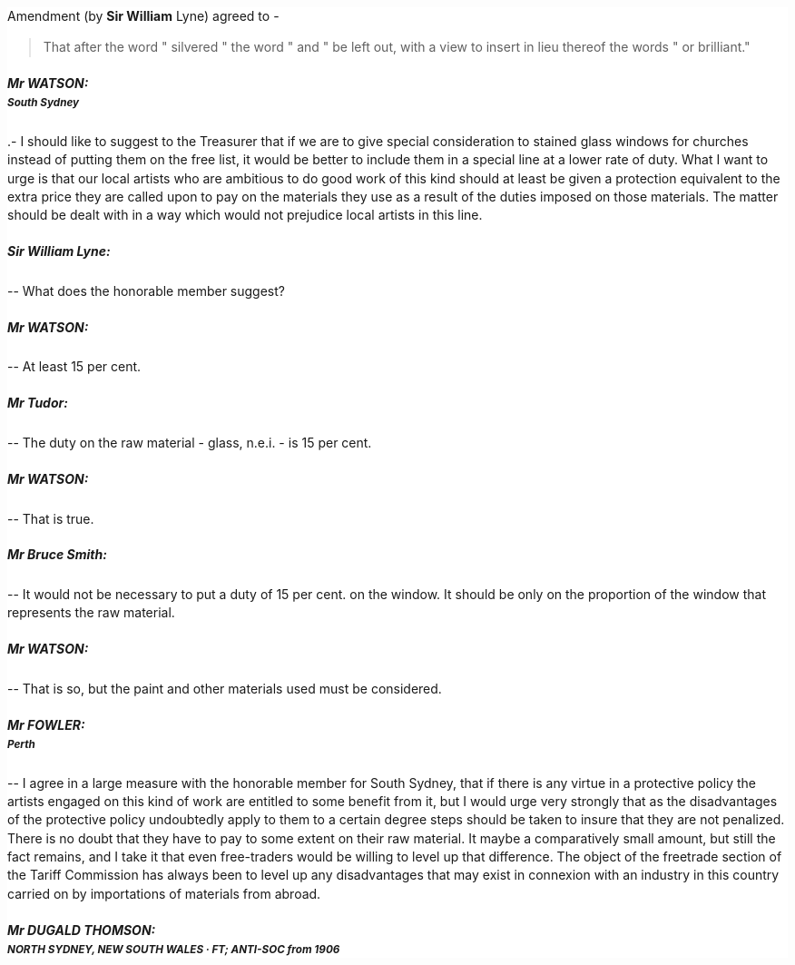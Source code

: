 Amendment (by  **Sir William**  Lyne) agreed to - 

  >That after the word " silvered " the word " and " be left out, with a view to insert in lieu thereof the words " or brilliant." 

##### Mr WATSON:<br><small class="text-muted">South Sydney</small>

.- I should like to suggest to the Treasurer that if we are to give special consideration to stained glass windows for churches instead of putting them on the free list, it would be better to include them in a special line at a lower rate of duty. What I want to urge is that our local artists who are ambitious to do good work of this kind should at least be given a protection equivalent to the extra price they are called upon to pay on the materials they use as a result of the duties imposed on those materials. The matter should be dealt with in a way which would not prejudice local artists in this line. 

##### Sir William Lyne:

--  What does the honorable member suggest? 

##### Mr WATSON:

-- At least 15 per cent. 

##### Mr Tudor:

--  The duty on the raw material - glass, n.e.i. - is 15 per cent. 

##### Mr WATSON:

-- That is true. 

##### Mr Bruce Smith:

--  It would not be necessary to put a duty of 15 per cent. on the window. It should be only on the proportion of the window that represents the raw material. 

##### Mr WATSON:

-- That is so, but the paint and other materials used must be considered. 

##### Mr FOWLER:<br><small class="text-muted">Perth</small>

-- I agree in a large measure with the honorable member for South Sydney, that if there is any virtue in a protective policy the artists engaged on this kind of work are entitled to some benefit from it, but I would urge very strongly that as the disadvantages of the protective policy undoubtedly apply to them to a certain degree steps should be taken to insure that they are not penalized. There is no doubt that they have to pay to some extent on their raw material. It maybe a comparatively small amount, but still the fact remains, and I take it that even free-traders would be willing to level up that difference. The object of the freetrade section of the Tariff Commission has always been to level up any disadvantages that may exist in connexion with an industry in this country carried on by importations of materials from abroad. 

##### Mr DUGALD THOMSON:<br><small class="text-muted">NORTH SYDNEY, NEW SOUTH WALES &middot; FT; ANTI-SOC from 1906</small>
